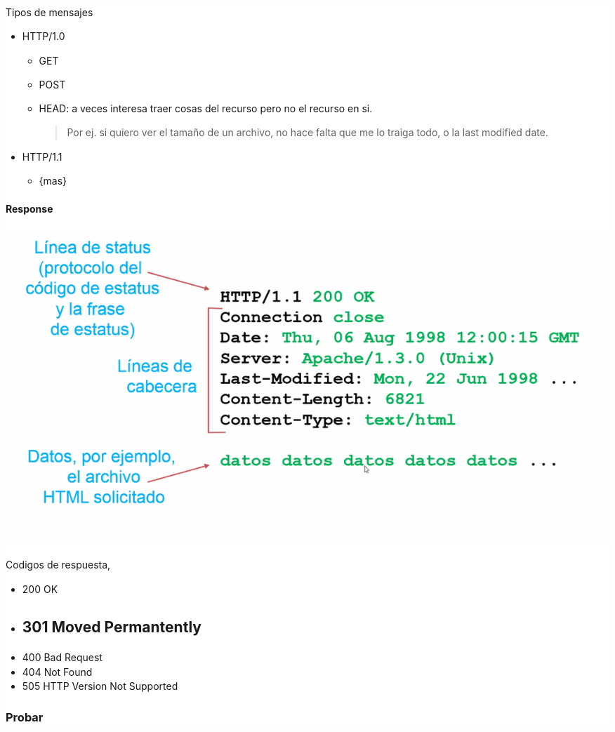Tipos de mensajes

- HTTP/1.0
  - GET
  - POST
  - HEAD: a veces interesa traer cosas del recurso pero no el recurso en si.

    > Por ej. si quiero ver el tamaño de un archivo, no hace falta que me lo
    > traiga todo, o la last modified date.

- HTTP/1.1
  - {mas}

#### Response

![](img/http-resp.png)

Codigos de respuesta,

- 200 OK
- 301 Moved Permantently
  - 
- 400 Bad Request
- 404 Not Found
- 505 HTTP Version Not Supported

### Probar

